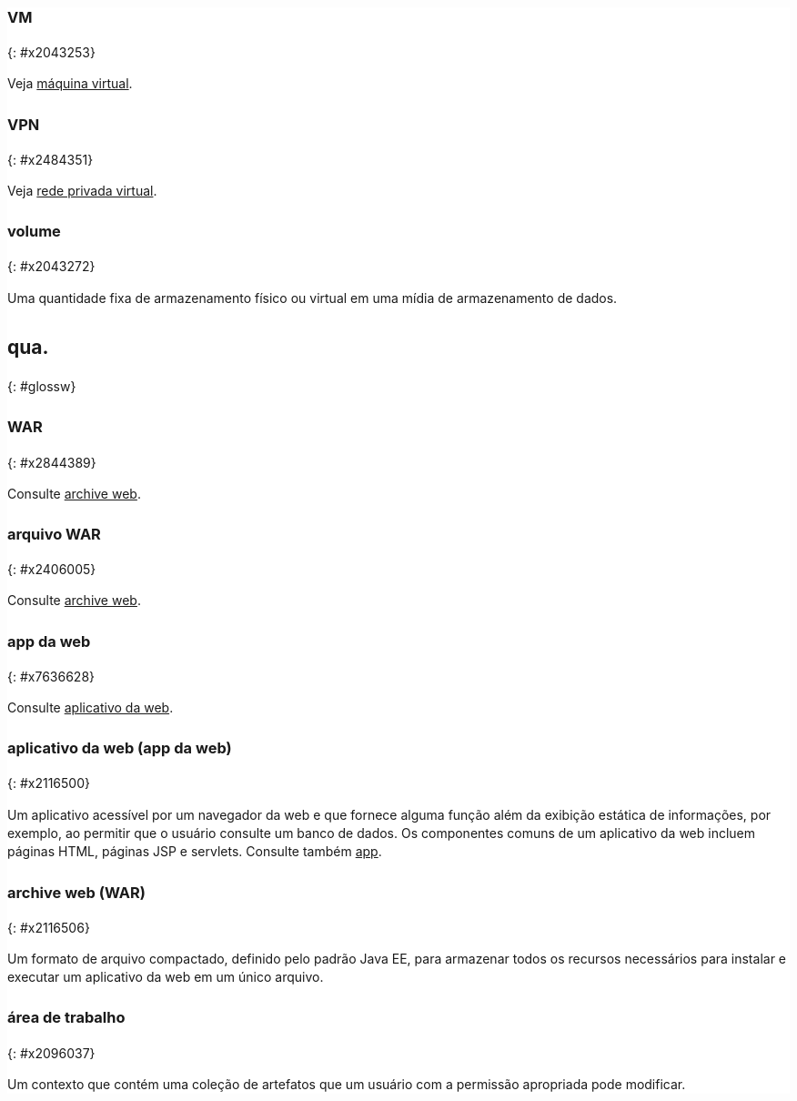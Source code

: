 ### VM
{: #x2043253}

Veja [máquina virtual](/docs/overview?topic=overview-glossary#x2043165).

### VPN
{: #x2484351}

Veja [rede privada virtual](/docs/overview?topic=overview-glossary#x2043188).

### volume
{: #x2043272}

Uma quantidade fixa de armazenamento físico ou virtual em uma mídia de
armazenamento de dados.

## qua.
{: #glossw}

### WAR
{: #x2844389}

Consulte [archive web](/docs/overview?topic=overview-glossary#x2116506).

### arquivo WAR
{: #x2406005}

Consulte [archive web](/docs/overview?topic=overview-glossary#x2116506).

### app da web
{: #x7636628}

Consulte [aplicativo da web](/docs/overview?topic=overview-glossary#x2116500).

### aplicativo da web (app da web)
{: #x2116500}

Um aplicativo acessível por um navegador da web e que fornece alguma função além da exibição estática de informações, por exemplo, ao permitir que o usuário consulte um banco de dados. Os componentes comuns de um aplicativo da web incluem páginas HTML, páginas JSP e servlets. Consulte também [app](/docs/overview?topic=overview-glossary#x4281528).

### archive web (WAR)
{: #x2116506}

Um formato de arquivo compactado, definido pelo padrão Java EE, para armazenar todos os recursos necessários para instalar e executar um aplicativo da web em um único arquivo.

### área de trabalho
{: #x2096037}

Um contexto que contém uma coleção de artefatos que um usuário com a permissão apropriada pode modificar.
